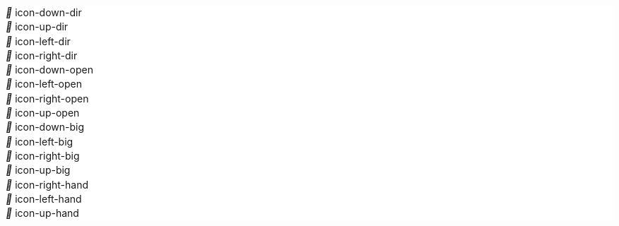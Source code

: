 <div>
    <i class="icon-font icon-down-dir">&#xe855;</i> <span class="i-name">icon-down-dir</span>
</div>

<div>
    <i class="icon-font icon-up-dir">&#xe856;</i> <span class="i-name">icon-up-dir</span>
</div>

<div>
    <i class="icon-font icon-left-dir">&#xe857;</i> <span class="i-name">icon-left-dir</span>
</div>

<div>
    <i class="icon-font icon-right-dir">&#xe858;</i> <span class="i-name">icon-right-dir</span>
</div>

<div>
    <i class="icon-font icon-down-open">&#xe859;</i> <span class="i-name">icon-down-open</span>
</div>

<div>
    <i class="icon-font icon-left-open">&#xe85a;</i> <span class="i-name">icon-left-open</span>
</div>

<div>
    <i class="icon-font icon-right-open">&#xe85b;</i> <span class="i-name">icon-right-open</span>
</div>

<div>
    <i class="icon-font icon-up-open">&#xe85c;</i> <span class="i-name">icon-up-open</span>
</div>

<div>
    <i class="icon-font icon-down-big">&#xe85d;</i> <span class="i-name">icon-down-big</span>
</div>

<div>
    <i class="icon-font icon-left-big">&#xe85e;</i> <span class="i-name">icon-left-big</span>
</div>

<div>
    <i class="icon-font icon-right-big">&#xe85f;</i> <span class="i-name">icon-right-big</span>
</div>

<div>
    <i class="icon-font icon-up-big">&#xe860;</i> <span class="i-name">icon-up-big</span>
</div>

<div>
    <i class="icon-font icon-right-hand">&#xe861;</i> <span class="i-name">icon-right-hand</span>
</div>

<div>
    <i class="icon-font icon-left-hand">&#xe862;</i> <span class="i-name">icon-left-hand</span>
</div>

<div>
    <i class="icon-font icon-up-hand">&#xe863;</i> <span class="i-name">icon-up-hand</span>
</div>
